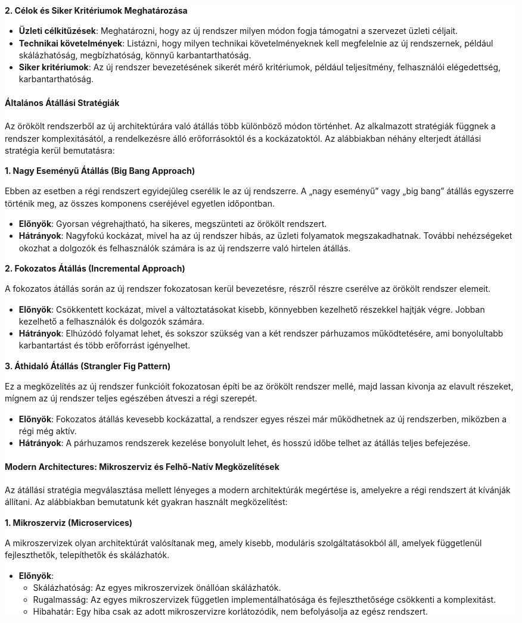 **2. Célok és Siker Kritériumok Meghatározása**

- **Üzleti célkitűzések**: Meghatározni, hogy az új rendszer milyen módon fogja támogatni a szervezet üzleti céljait.
- **Technikai követelmények**: Listázni, hogy milyen technikai követelményeknek kell megfelelnie az új rendszernek, például skálázhatóság, megbízhatóság, könnyű karbantarthatóság.
- **Siker kritériumok**: Az új rendszer bevezetésének sikerét mérő kritériumok, például teljesítmény, felhasználói elégedettség, karbantarthatóság.

#### Általános Átállási Stratégiák

Az örökölt rendszerből az új architektúrára való átállás több különböző módon történhet. Az alkalmazott stratégiák függnek a rendszer komplexitásától, a rendelkezésre álló erőforrásoktól és a kockázatoktól. Az alábbiakban néhány elterjedt átállási stratégia kerül bemutatásra:

**1. Nagy Eseményű Átállás (Big Bang Approach)**

Ebben az esetben a régi rendszert egyidejűleg cserélik le az új rendszerre. A „nagy eseményű” vagy „big bang” átállás egyszerre történik meg, az összes komponens cseréjével egyetlen időpontban.

- **Előnyök**: Gyorsan végrehajtható, ha sikeres, megszünteti az örökölt rendszert.
- **Hátrányok**: Nagyfokú kockázat, mivel ha az új rendszer hibás, az üzleti folyamatok megszakadhatnak. További nehézségeket okozhat a dolgozók és felhasználók számára is az új rendszerre való hirtelen átállás.

**2. Fokozatos Átállás (Incremental Approach)**

A fokozatos átállás során az új rendszer fokozatosan kerül bevezetésre, részről részre cserélve az örökölt rendszer elemeit.

- **Előnyök**: Csökkentett kockázat, mivel a változtatásokat kisebb, könnyebben kezelhető részekkel hajtják végre. Jobban kezelhető a felhasználók és dolgozók számára.
- **Hátrányok**: Elhúzódó folyamat lehet, és sokszor szükség van a két rendszer párhuzamos működtetésére, ami bonyolultabb karbantartást és több erőforrást igényelhet.

**3. Áthidaló Átállás (Strangler Fig Pattern)**

Ez a megközelítés az új rendszer funkcióit fokozatosan építi be az örökölt rendszer mellé, majd lassan kivonja az elavult részeket, mígnem az új rendszer teljes egészében átveszi a régi szerepét.

- **Előnyök**: Fokozatos átállás kevesebb kockázattal, a rendszer egyes részei már működhetnek az új rendszerben, miközben a régi még aktív.
- **Hátrányok**: A párhuzamos rendszerek kezelése bonyolult lehet, és hosszú időbe telhet az átállás teljes befejezése.

#### Modern Architectures: Mikroszerviz és Felhő-Natív Megközelítések

Az átállási stratégia megválasztása mellett lényeges a modern architektúrák megértése is, amelyekre a régi rendszert át kívánják állítani. Az alábbiakban bemutatunk két gyakran használt megközelítést:

**1. Mikroszerviz (Microservices)**

A mikroszervizek olyan architektúrát valósítanak meg, amely kisebb, moduláris szolgáltatásokból áll, amelyek függetlenül fejleszthetők, telepíthetők és skálázhatók.

- **Előnyök**:
  - Skálázhatóság: Az egyes mikroszervizek önállóan skálázhatók.
  - Rugalmasság: Az egyes mikroszervizek független implementálhatósága és fejleszthetősége csökkenti a komplexitást.
  - Hibahatár: Egy hiba csak az adott mikroszervizre korlátozódik, nem befolyásolja az egész rendszert.
  